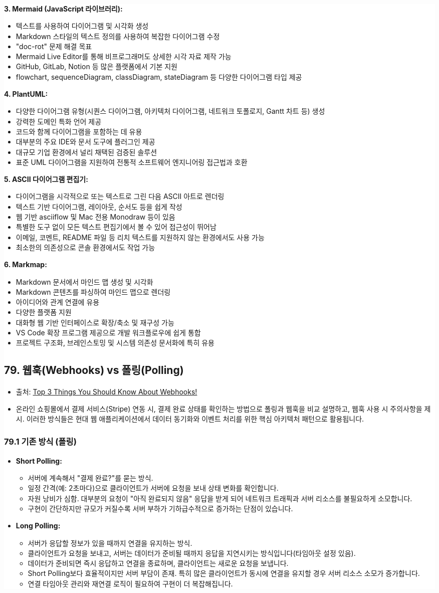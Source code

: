 **3. Mermaid (JavaScript 라이브러리):**

*   텍스트를 사용하여 다이어그램 및 시각화 생성
*   Markdown 스타일의 텍스트 정의를 사용하여 복잡한 다이어그램 수정
*   "doc-rot" 문제 해결 목표
*   Mermaid Live Editor를 통해 비프로그래머도 상세한 시각 자료 제작 가능
*   GitHub, GitLab, Notion 등 많은 플랫폼에서 기본 지원
*   flowchart, sequenceDiagram, classDiagram, stateDiagram 등 다양한 다이어그램 타입 제공

**4. PlantUML:**

*   다양한 다이어그램 유형(시퀀스 다이어그램, 아키텍처 다이어그램, 네트워크 토폴로지, Gantt 차트 등) 생성
*   강력한 도메인 특화 언어 제공
*   코드와 함께 다이어그램을 포함하는 데 유용
*   대부분의 주요 IDE와 문서 도구에 플러그인 제공
*   대규모 기업 환경에서 널리 채택된 검증된 솔루션
*   표준 UML 다이어그램을 지원하여 전통적 소프트웨어 엔지니어링 접근법과 호환

**5. ASCII 다이어그램 편집기:**

*   다이어그램을 시각적으로 또는 텍스트로 그린 다음 ASCII 아트로 렌더링
*   텍스트 기반 다이어그램, 레이아웃, 순서도 등을 쉽게 작성
*   웹 기반 asciiflow 및 Mac 전용 Monodraw 등이 있음
*   특별한 도구 없이 모든 텍스트 편집기에서 볼 수 있어 접근성이 뛰어남
*   이메일, 코멘트, README 파일 등 리치 텍스트를 지원하지 않는 환경에서도 사용 가능
*   최소한의 의존성으로 콘솔 환경에서도 작업 가능

**6. Markmap:**

*   Markdown 문서에서 마인드 맵 생성 및 시각화
*   Markdown 콘텐츠를 파싱하여 마인드 맵으로 렌더링
*   아이디어와 관계 연결에 유용
*   다양한 플랫폼 지원
*   대화형 웹 기반 인터페이스로 확장/축소 및 재구성 가능
*   VS Code 확장 프로그램 제공으로 개발 워크플로우에 쉽게 통합
*   프로젝트 구조화, 브레인스토밍 및 시스템 의존성 문서화에 특히 유용

## 79. 웹훅(Webhooks) vs 폴링(Polling)
- 출처: [Top 3 Things You Should Know About Webhooks!](https://www.youtube.com/watch?v=x_jjhcDrISk)


- 온라인 쇼핑몰에서 결제 서비스(Stripe) 연동 시, 결제 완료 상태를 확인하는 방법으로 폴링과 웹훅을 비교 설명하고, 웹훅 사용 시 주의사항을 제시. 이러한 방식들은 현대 웹 애플리케이션에서 데이터 동기화와 이벤트 처리를 위한 핵심 아키텍처 패턴으로 활용됩니다.

### **79.1 기존 방식 (폴링)**

*   **Short Polling:**

    *   서버에 계속해서 "결제 완료?"를 묻는 방식.
    *   일정 간격(예: 2초마다)으로 클라이언트가 서버에 요청을 보내 상태 변화를 확인합니다.
    *   자원 낭비가 심함. 대부분의 요청이 "아직 완료되지 않음" 응답을 받게 되어 네트워크 트래픽과 서버 리소스를 불필요하게 소모합니다.
    *   구현이 간단하지만 규모가 커질수록 서버 부하가 기하급수적으로 증가하는 단점이 있습니다.

*   **Long Polling:**

    *   서버가 응답할 정보가 있을 때까지 연결을 유지하는 방식.
    *   클라이언트가 요청을 보내고, 서버는 데이터가 준비될 때까지 응답을 지연시키는 방식입니다(타임아웃 설정 있음).
    *   데이터가 준비되면 즉시 응답하고 연결을 종료하며, 클라이언트는 새로운 요청을 보냅니다.
    *   Short Polling보다 효율적이지만 서버 부담이 존재. 특히 많은 클라이언트가 동시에 연결을 유지할 경우 서버 리소스 소모가 증가합니다.
    *   연결 타임아웃 관리와 재연결 로직이 필요하여 구현이 더 복잡해집니다.
